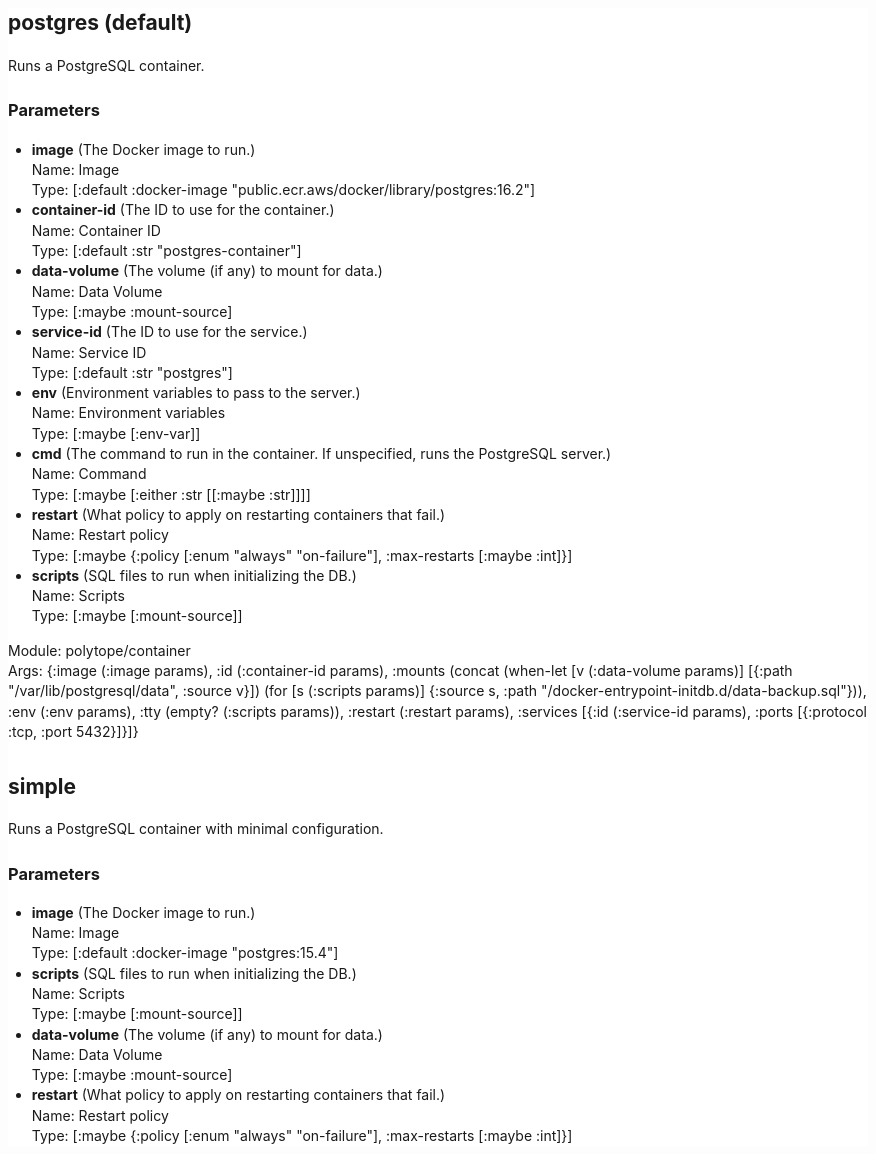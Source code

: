## postgres (default)
Runs a PostgreSQL container.

### Parameters
- **image** (The Docker image to run.)  
  Name: Image  
  Type: [:default :docker-image "public.ecr.aws/docker/library/postgres:16.2"]
- **container-id** (The ID to use for the container.)  
  Name: Container ID  
  Type: [:default :str "postgres-container"]
- **data-volume** (The volume (if any) to mount for data.)  
  Name: Data Volume  
  Type: [:maybe :mount-source]
- **service-id** (The ID to use for the service.)  
  Name: Service ID  
  Type: [:default :str "postgres"]
- **env** (Environment variables to pass to the server.)  
  Name: Environment variables  
  Type: [:maybe [:env-var]]
- **cmd** (The command to run in the container. If unspecified, runs the PostgreSQL server.)  
  Name: Command  
  Type: [:maybe [:either :str [[:maybe :str]]]]
- **restart** (What policy to apply on restarting containers that fail.)  
  Name: Restart policy  
  Type: [:maybe {:policy [:enum "always" "on-failure"], :max-restarts [:maybe :int]}]
- **scripts** (SQL files to run when initializing the DB.)  
  Name: Scripts  
  Type: [:maybe [:mount-source]]

Module: polytope/container  
Args: {:image (:image params), :id (:container-id params), :mounts (concat (when-let [v (:data-volume params)] [{:path "/var/lib/postgresql/data", :source v}]) (for [s (:scripts params)] {:source s, :path "/docker-entrypoint-initdb.d/data-backup.sql"})), :env (:env params), :tty (empty? (:scripts params)), :restart (:restart params), :services [{:id (:service-id params), :ports [{:protocol :tcp, :port 5432}]}]}

## simple
Runs a PostgreSQL container with minimal configuration.

### Parameters
- **image** (The Docker image to run.)  
  Name: Image  
  Type: [:default :docker-image "postgres:15.4"]
- **scripts** (SQL files to run when initializing the DB.)  
  Name: Scripts  
  Type: [:maybe [:mount-source]]
- **data-volume** (The volume (if any) to mount for data.)  
  Name: Data Volume  
  Type: [:maybe :mount-source]
- **restart** (What policy to apply on restarting containers that fail.)  
  Name: Restart policy  
  Type: [:maybe {:policy [:enum "always" "on-failure"], :max-restarts [:maybe :int]}]
